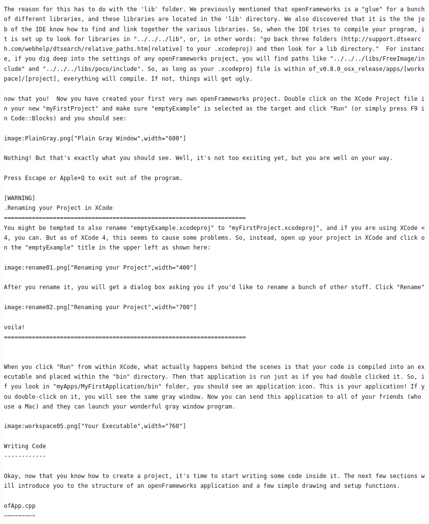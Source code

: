 ~~~~~~~~~~~
The reason for this has to do with the 'lib' folder. We previously mentioned that openFrameworks is a "glue" for a bunch of different libraries, and these libraries are located in the 'lib' directory. We also discovered that it is the the job of the IDE know how to find and link together the various libraries. So, when the IDE tries to compile your program, it is set up to look for libraries in "../../../lib", or, in other words: "go back three folders (http://support.dtsearch.com/webhelp/dtsearch/relative_paths.htm[relative] to your .xcodeproj) and then look for a lib directory."  For instance, if you dig deep into the settings of any openFrameworks project, you will find paths like "../../../libs/FreeImage/include" and "../../../libs/poco/include". So, as long as your .xcodeproj file is within of_v0.8.0_osx_release/apps/[workspace]/[project], everything will compile. If not, things will get ugly.

now that you!  Now you have created your first very own openFrameworks project. Double click on the XCode Project file in your new "myFirstProject" and make sure "emptyExample" is selected as the target and click "Run" (or simply press F9 in Code::Blocks) and you should see:

image:PlainGray.png["Plain Gray Window",width="600"]

Nothing! But that's exactly what you should see. Well, it's not too exciting yet, but you are well on your way.

Press Escape or Apple+Q to exit out of the program.

[WARNING]
.Renaming your Project in XCode
=====================================================================
You might be tempted to also rename "emptyExample.xcodeproj" to "myFirstProject.xcodeproj", and if you are using XCode < 4, you can. But as of XCode 4, this seems to cause some problems. So, instead, open up your project in XCode and click on the "emptyExample" title in the upper left as shown here:

image:rename01.png["Renaming your Project",width="400"]

After you rename it, you will get a dialog box asking you if you'd like to rename a bunch of other stuff. Click "Rename"

image:rename02.png["Renaming your Project",width="700"]

voila!
=====================================================================


When you click "Run" from within XCode, what actually happens behind the scenes is that your code is compiled into an executable and placed within the "bin" directory. Then that application is run just as if you had double clicked it. So, if you look in "myApps/MyFirstApplication/bin" folder, you should see an application icon. This is your application! If you double-click on it, you will see the same gray window. Now you can send this application to all of your friends (who use a Mac) and they can launch your wonderful gray window program.

image:workspace05.png["Your Executable",width="760"]

Writing Code
------------

Okay, now that you know how to create a project, it's time to start writing some code inside it. The next few sections will introduce you to the structure of an openFrameworks application and a few simple drawing and setup functions.

ofApp.cpp
~~~~~~~~~

~~~~~~~~~~~